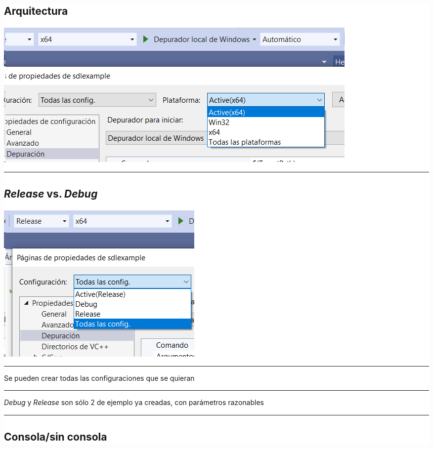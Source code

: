 ## Arquitectura

![El tipo de código objeto que se va a generar (hoy en día, x64 en general)](2020-02-07-16-18-06.png)

---

## *Release* vs. *Debug*

![Configuramos las opciones de cada una, y elegimos cómo queremos construir](2020-02-07-16-18-24.png)

---

Se pueden crear todas las configuraciones que se quieran

---

*Debug* y *Release* son sólo 2 de ejemplo ya creadas, con parámetros razonables

---

## Consola/sin consola
